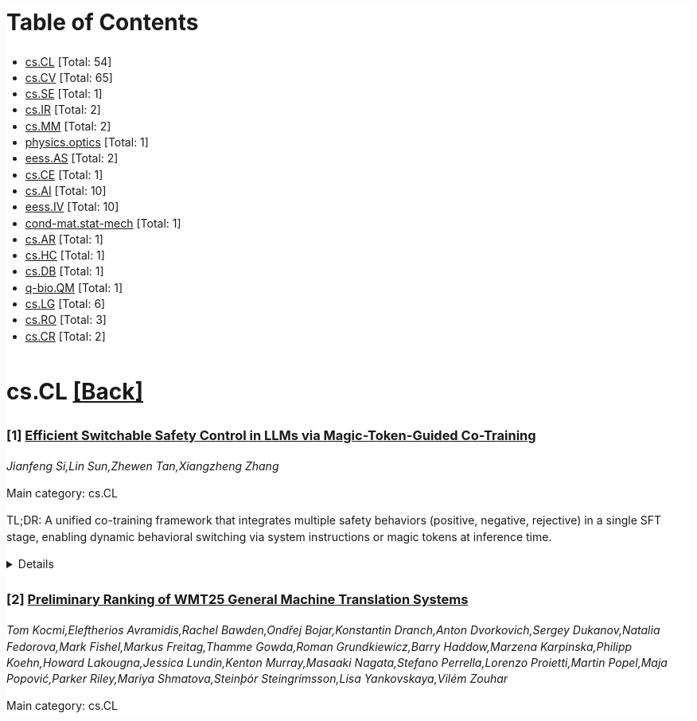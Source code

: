<div id=toc></div>

# Table of Contents

- [cs.CL](#cs.CL) [Total: 54]
- [cs.CV](#cs.CV) [Total: 65]
- [cs.SE](#cs.SE) [Total: 1]
- [cs.IR](#cs.IR) [Total: 2]
- [cs.MM](#cs.MM) [Total: 2]
- [physics.optics](#physics.optics) [Total: 1]
- [eess.AS](#eess.AS) [Total: 2]
- [cs.CE](#cs.CE) [Total: 1]
- [cs.AI](#cs.AI) [Total: 10]
- [eess.IV](#eess.IV) [Total: 10]
- [cond-mat.stat-mech](#cond-mat.stat-mech) [Total: 1]
- [cs.AR](#cs.AR) [Total: 1]
- [cs.HC](#cs.HC) [Total: 1]
- [cs.DB](#cs.DB) [Total: 1]
- [q-bio.QM](#q-bio.QM) [Total: 1]
- [cs.LG](#cs.LG) [Total: 6]
- [cs.RO](#cs.RO) [Total: 3]
- [cs.CR](#cs.CR) [Total: 2]


<div id='cs.CL'></div>

# cs.CL [[Back]](#toc)

### [1] [Efficient Switchable Safety Control in LLMs via Magic-Token-Guided Co-Training](https://arxiv.org/abs/2508.14904)
*Jianfeng Si,Lin Sun,Zhewen Tan,Xiangzheng Zhang*

Main category: cs.CL

TL;DR: A unified co-training framework that integrates multiple safety behaviors (positive, negative, rejective) in a single SFT stage, enabling dynamic behavioral switching via system instructions or magic tokens at inference time.


<details><summary>Details</summary></details>


### [2] [Preliminary Ranking of WMT25 General Machine Translation Systems](https://arxiv.org/abs/2508.14909)
*Tom Kocmi,Eleftherios Avramidis,Rachel Bawden,Ondřej Bojar,Konstantin Dranch,Anton Dvorkovich,Sergey Dukanov,Natalia Fedorova,Mark Fishel,Markus Freitag,Thamme Gowda,Roman Grundkiewicz,Barry Haddow,Marzena Karpinska,Philipp Koehn,Howard Lakougna,Jessica Lundin,Kenton Murray,Masaaki Nagata,Stefano Perrella,Lorenzo Proietti,Martin Popel,Maja Popović,Parker Riley,Mariya Shmatova,Steinþór Steingrímsson,Lisa Yankovskaya,Vilém Zouhar*

Main category: cs.CL
